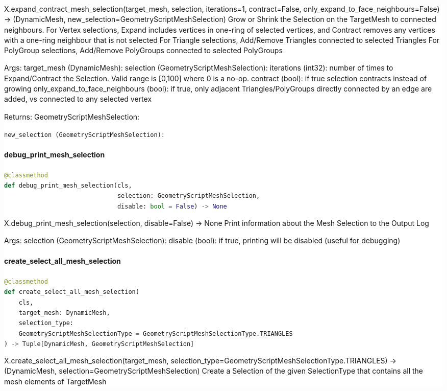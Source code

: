 X.expand_contract_mesh_selection(target_mesh, selection, iterations=1, contract=False, only_expand_to_face_neighbours=False) -> (DynamicMesh, new_selection=GeometryScriptMeshSelection)
Grow or Shrink the Selection on the TargetMesh to connected neighbours.
For Vertex selections, Expand includes vertices in one-ring of selected vertices, and Contract removes any vertices with a one-ring neighbour that is not selected
For Triangle selections, Add/Remove Triangles connected to selected Triangles
For PolyGroup selections, Add/Remove PolyGroups connected to selected PolyGroups

Args:
    target_mesh (DynamicMesh): 
    selection (GeometryScriptMeshSelection): 
    iterations (int32): number of times to Expand/Contract the Selection. Valid range is [0,100] where 0 is a no-op.
    contract (bool): if true selection contracts instead of growing
    only_expand_to_face_neighbours (bool): if true, only adjacent Triangles/PolyGroups directly connected by an edge are added, vs connected to any selected vertex

Returns:
    GeometryScriptMeshSelection: 

    new_selection (GeometryScriptMeshSelection):

<a id="unreal.GeometryScript_MeshSelection.debug_print_mesh_selection"></a>

#### debug_print_mesh_selection

```python
@classmethod
def debug_print_mesh_selection(cls,
                               selection: GeometryScriptMeshSelection,
                               disable: bool = False) -> None
```

X.debug_print_mesh_selection(selection, disable=False) -> None
Print information about the Mesh Selection to the Output Log

Args:
    selection (GeometryScriptMeshSelection): 
    disable (bool): if true, printing will be disabled (useful for debugging)

<a id="unreal.GeometryScript_MeshSelection.create_select_all_mesh_selection"></a>

#### create_select_all_mesh_selection

```python
@classmethod
def create_select_all_mesh_selection(
    cls,
    target_mesh: DynamicMesh,
    selection_type:
    GeometryScriptMeshSelectionType = GeometryScriptMeshSelectionType.TRIANGLES
) -> Tuple[DynamicMesh, GeometryScriptMeshSelection]
```

X.create_select_all_mesh_selection(target_mesh, selection_type=GeometryScriptMeshSelectionType.TRIANGLES) -> (DynamicMesh, selection=GeometryScriptMeshSelection)
Create a Selection of the given SelectionType that contains all the mesh elements of TargetMesh
